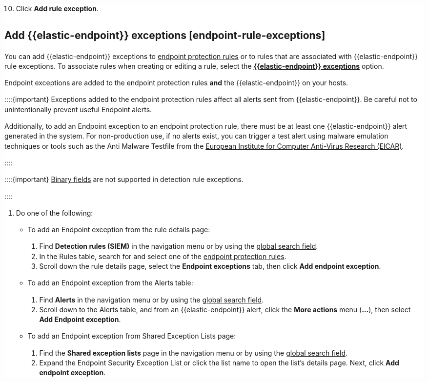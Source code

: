 10. Click **Add rule exception**.


## Add {{elastic-endpoint}} exceptions [endpoint-rule-exceptions]

You can add {{elastic-endpoint}} exceptions to [endpoint protection rules](../../../solutions/security/manage-elastic-defend/endpoint-protection-rules.md) or to rules that are associated with {{elastic-endpoint}} rule exceptions. To associate rules when creating or editing a rule, select the [**{{elastic-endpoint}} exceptions**](../../../solutions/security/detect-and-alert/create-detection-rule.md#rule-ui-advanced-params) option.

Endpoint exceptions are added to the endpoint protection rules **and** the {{elastic-endpoint}} on your hosts.

::::{important}
Exceptions added to the endpoint protection rules affect all alerts sent from {{elastic-endpoint}}. Be careful not to unintentionally prevent useful Endpoint alerts.

Additionally, to add an Endpoint exception to an endpoint protection rule, there must be at least one {{elastic-endpoint}} alert generated in the system. For non-production use, if no alerts exist, you can trigger a test alert using malware emulation techniques or tools such as the Anti Malware Testfile from the [European Institute for Computer Anti-Virus Research (EICAR)](https://www.eicar.org/).

::::


::::{important}
[Binary fields](https://www.elastic.co/guide/en/elasticsearch/reference/current/binary.html) are not supported in detection rule exceptions.

::::


1. Do one of the following:

    * To add an Endpoint exception from the rule details page:

        1. Find **Detection rules (SIEM)** in the navigation menu or by using the [global search field](../../../explore-analyze/find-and-organize/find-apps-and-objects.md).
        2. In the Rules table, search for and select one of the [endpoint protection rules](../../../solutions/security/manage-elastic-defend/endpoint-protection-rules.md).
        3. Scroll down the rule details page, select the **Endpoint exceptions** tab, then click **Add endpoint exception**.

    * To add an Endpoint exception from the Alerts table:

        1. Find **Alerts** in the navigation menu or by using the [global search field](../../../explore-analyze/find-and-organize/find-apps-and-objects.md).
        2. Scroll down to the Alerts table, and from an {{elastic-endpoint}} alert, click the **More actions** menu (**…​**), then select **Add Endpoint exception**.

    * To add an Endpoint exception from Shared Exception Lists page:

        1. Find the **Shared exception lists** page in the navigation menu or by using the [global search field](../../../explore-analyze/find-and-organize/find-apps-and-objects.md).
        2. Expand the Endpoint Security Exception List or click the list name to open the list’s details page. Next, click **Add endpoint exception**.
